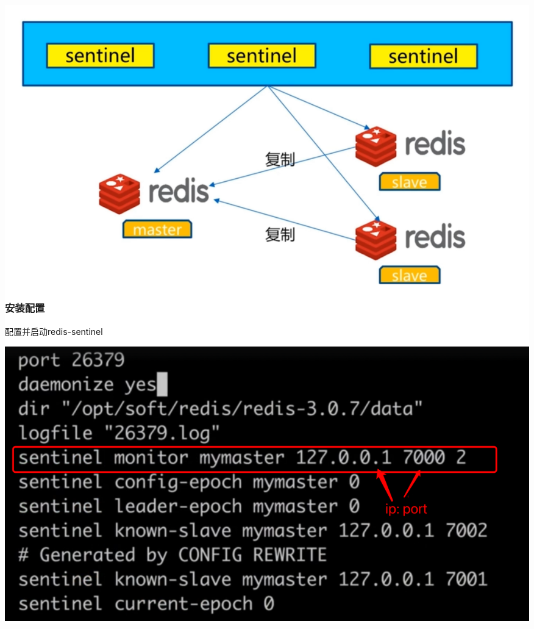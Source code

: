 ![image-20210905231428755](../assets/images/image-20210905231428755.png)

### 安装配置

配置并启动redis-sentinel

![image-20210906231002726](../assets/images/image-20210906231002726.png)
